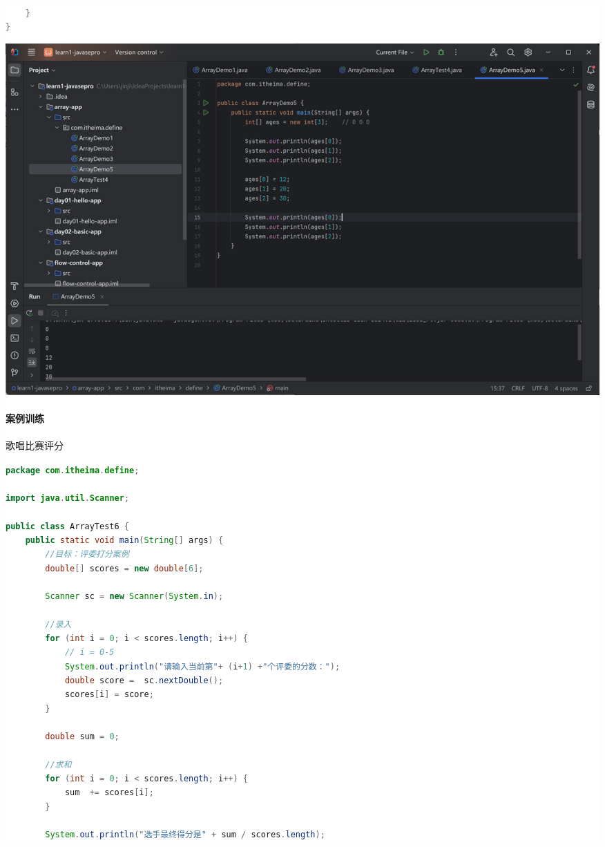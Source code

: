 ```java
    }
}

```

![image-20240423003045767](./06JAVA的数组.assets/image-20240423003045767.png)

#### 案例训练

歌唱比赛评分

```java
package com.itheima.define;

import java.util.Scanner;

public class ArrayTest6 {
    public static void main(String[] args) {
        //目标：评委打分案例
        double[] scores = new double[6];

        Scanner sc = new Scanner(System.in);

        //录入
        for (int i = 0; i < scores.length; i++) {
            // i = 0-5
            System.out.println("请输入当前第"+ (i+1) +"个评委的分数：");
            double score =  sc.nextDouble();
            scores[i] = score;
        }

        double sum = 0;

        //求和
        for (int i = 0; i < scores.length; i++) {
            sum  += scores[i];
        }

        System.out.println("选手最终得分是" + sum / scores.length);
```